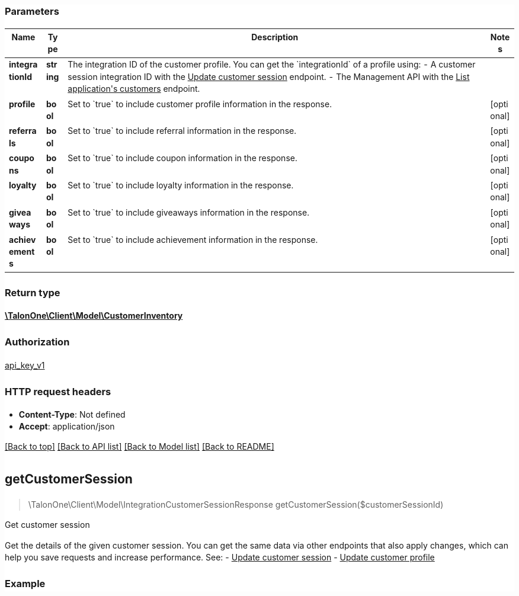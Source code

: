 ### Parameters


Name | Type | Description  | Notes
------------- | ------------- | ------------- | -------------
 **integrationId** | **string**| The integration ID of the customer profile. You can get the &#x60;integrationId&#x60; of a profile using: - A customer session integration ID with the [Update customer session](https://docs.talon.one/integration-api#operation/updateCustomerSessionV2) endpoint. - The Management API with the [List application&#39;s customers](https://docs.talon.one/management-api#operation/getApplicationCustomers) endpoint. |
 **profile** | **bool**| Set to &#x60;true&#x60; to include customer profile information in the response. | [optional]
 **referrals** | **bool**| Set to &#x60;true&#x60; to include referral information in the response. | [optional]
 **coupons** | **bool**| Set to &#x60;true&#x60; to include coupon information in the response. | [optional]
 **loyalty** | **bool**| Set to &#x60;true&#x60; to include loyalty information in the response. | [optional]
 **giveaways** | **bool**| Set to &#x60;true&#x60; to include giveaways information in the response. | [optional]
 **achievements** | **bool**| Set to &#x60;true&#x60; to include achievement information in the response. | [optional]

### Return type

[**\TalonOne\Client\Model\CustomerInventory**](../Model/CustomerInventory.md)

### Authorization

[api_key_v1](../../README.md#api_key_v1)

### HTTP request headers

- **Content-Type**: Not defined
- **Accept**: application/json

[[Back to top]](#) [[Back to API list]](../../README.md#documentation-for-api-endpoints)
[[Back to Model list]](../../README.md#documentation-for-models)
[[Back to README]](../../README.md)


## getCustomerSession

> \TalonOne\Client\Model\IntegrationCustomerSessionResponse getCustomerSession($customerSessionId)

Get customer session

Get the details of the given customer session.  You can get the same data via other endpoints that also apply changes, which can help you save requests and increase performance. See:  - [Update customer session](#tag/Customer-sessions/operation/updateCustomerSessionV2) - [Update customer profile](#tag/Customer-profiles/operation/updateCustomerProfileV2)

### Example
